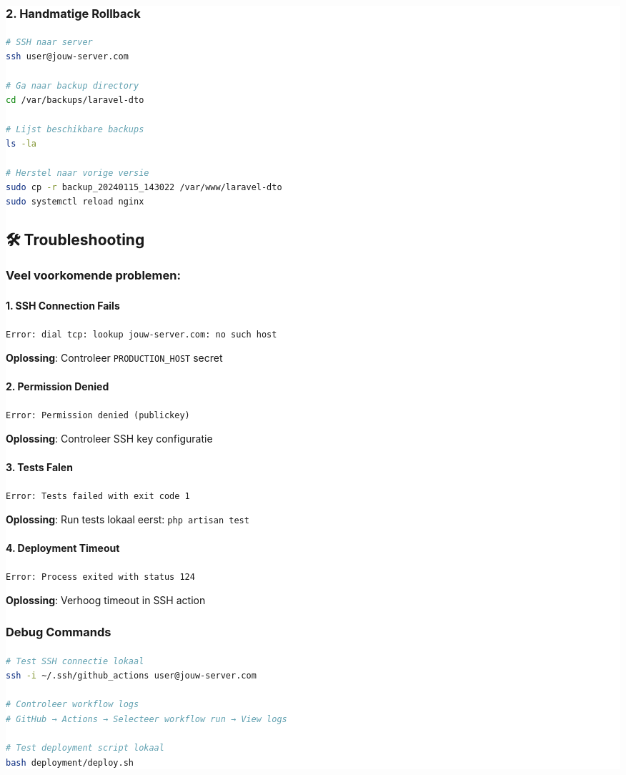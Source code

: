 ### 2. Handmatige Rollback

```bash
# SSH naar server
ssh user@jouw-server.com

# Ga naar backup directory  
cd /var/backups/laravel-dto

# Lijst beschikbare backups
ls -la

# Herstel naar vorige versie
sudo cp -r backup_20240115_143022 /var/www/laravel-dto
sudo systemctl reload nginx
```

## 🛠️ Troubleshooting

### Veel voorkomende problemen:

#### 1. SSH Connection Fails
```
Error: dial tcp: lookup jouw-server.com: no such host
```
**Oplossing**: Controleer `PRODUCTION_HOST` secret

#### 2. Permission Denied
```
Error: Permission denied (publickey)
```
**Oplossing**: Controleer SSH key configuratie

#### 3. Tests Falen
```
Error: Tests failed with exit code 1
```
**Oplossing**: Run tests lokaal eerst: `php artisan test`

#### 4. Deployment Timeout
```
Error: Process exited with status 124
```
**Oplossing**: Verhoog timeout in SSH action

### Debug Commands

```bash
# Test SSH connectie lokaal
ssh -i ~/.ssh/github_actions user@jouw-server.com

# Controleer workflow logs
# GitHub → Actions → Selecteer workflow run → View logs

# Test deployment script lokaal
bash deployment/deploy.sh
```
